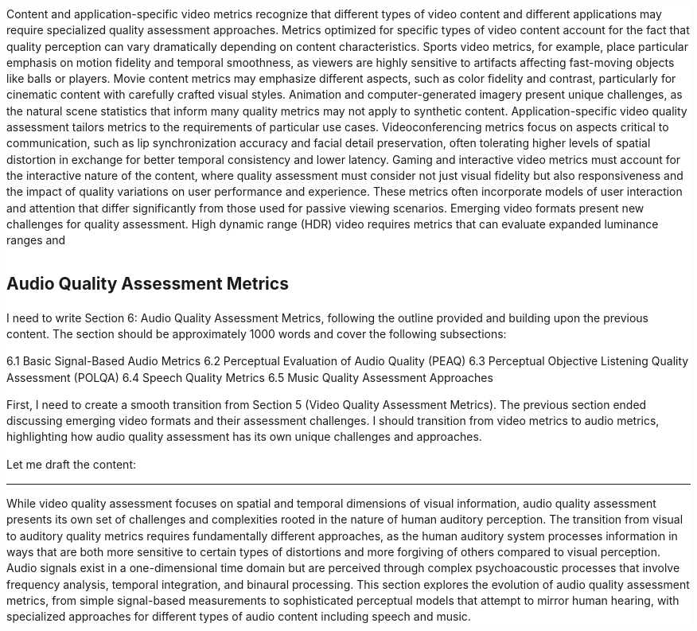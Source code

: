 Content and application-specific video metrics recognize that different types of video content and different applications may require specialized quality assessment approaches. Metrics optimized for specific types of video content account for the fact that quality perception can vary dramatically depending on content characteristics. Sports video metrics, for example, place particular emphasis on motion fidelity and temporal smoothness, as viewers are highly sensitive to artifacts affecting fast-moving objects like balls or players. Movie content metrics may emphasize different aspects, such as color fidelity and contrast, particularly for cinematic content with carefully crafted visual styles. Animation and computer-generated imagery present unique challenges, as the natural scene statistics that inform many quality metrics may not apply to synthetic content. Application-specific video quality assessment tailors metrics to the requirements of particular use cases. Videoconferencing metrics focus on aspects critical to communication, such as lip synchronization accuracy and facial detail preservation, often tolerating higher levels of spatial distortion in exchange for better temporal consistency and lower latency. Gaming and interactive video metrics must account for the interactive nature of the content, where quality assessment must consider not just visual fidelity but also responsiveness and the impact of quality variations on user performance and experience. These metrics often incorporate models of user interaction and attention that differ significantly from those used for passive viewing scenarios. Emerging video formats present new challenges for quality assessment. High dynamic range (HDR) video requires metrics that can evaluate expanded luminance ranges and

## Audio Quality Assessment Metrics

<think>I need to write Section 6: Audio Quality Assessment Metrics, following the outline provided and building upon the previous content. The section should be approximately 1000 words and cover the following subsections:

6.1 Basic Signal-Based Audio Metrics
6.2 Perceptual Evaluation of Audio Quality (PEAQ)
6.3 Perceptual Objective Listening Quality Assessment (POLQA)
6.4 Speech Quality Metrics
6.5 Music Quality Assessment Approaches

First, I need to create a smooth transition from Section 5 (Video Quality Assessment Metrics). The previous section ended discussing emerging video formats and their assessment challenges. I should transition from video metrics to audio metrics, highlighting how audio quality assessment has its own unique challenges and approaches.

Let me draft the content:

---

While video quality assessment focuses on spatial and temporal dimensions of visual information, audio quality assessment presents its own set of challenges and complexities rooted in the nature of human auditory perception. The transition from visual to auditory quality metrics requires fundamentally different approaches, as the human auditory system processes information in ways that are both more sensitive to certain types of distortions and more forgiving of others compared to visual perception. Audio signals exist in a one-dimensional time domain but are perceived through complex psychoacoustic processes that involve frequency analysis, temporal integration, and binaural processing. This section explores the evolution of audio quality assessment metrics, from simple signal-based measurements to sophisticated perceptual models that attempt to mirror human hearing, with specialized approaches for different types of audio content including speech and music.

